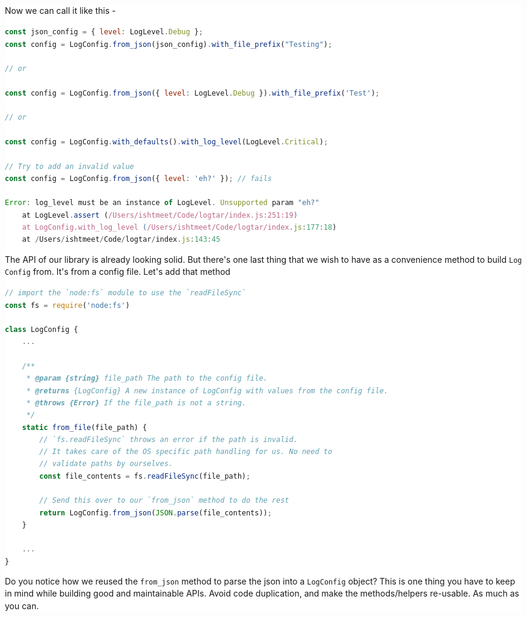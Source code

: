 Now we can call it like this -

```js
const json_config = { level: LogLevel.Debug };
const config = LogConfig.from_json(json_config).with_file_prefix("Testing");

// or

const config = LogConfig.from_json({ level: LogLevel.Debug }).with_file_prefix('Test');

// or

const config = LogConfig.with_defaults().with_log_level(LogLevel.Critical);

// Try to add an invalid value
const config = LogConfig.from_json({ level: 'eh?' }); // fails

Error: log_level must be an instance of LogLevel. Unsupported param "eh?"
    at LogLevel.assert (/Users/ishtmeet/Code/logtar/index.js:251:19)
    at LogConfig.with_log_level (/Users/ishtmeet/Code/logtar/index.js:177:18)
    at /Users/ishtmeet/Code/logtar/index.js:143:45
```

The API of our library is already looking solid. But there's one last thing that we wish to have as a convenience method to build `LogConfig` from. It's from a config file. Let's add that method

```js
// import the `node:fs` module to use the `readFileSync`
const fs = require('node:fs')

class LogConfig {
    ...

    /**
     * @param {string} file_path The path to the config file.
     * @returns {LogConfig} A new instance of LogConfig with values from the config file.
     * @throws {Error} If the file_path is not a string.
     */
    static from_file(file_path) {
        // `fs.readFileSync` throws an error if the path is invalid.
        // It takes care of the OS specific path handling for us. No need to
        // validate paths by ourselves.
        const file_contents = fs.readFileSync(file_path);

        // Send this over to our `from_json` method to do the rest
        return LogConfig.from_json(JSON.parse(file_contents));
    }

    ...
}
```

Do you notice how we reused the `from_json` method to parse the json into a `LogConfig` object? This is one thing you have to keep in mind while building good and maintainable APIs. Avoid code duplication, and make the methods/helpers re-usable. As much as you can.

